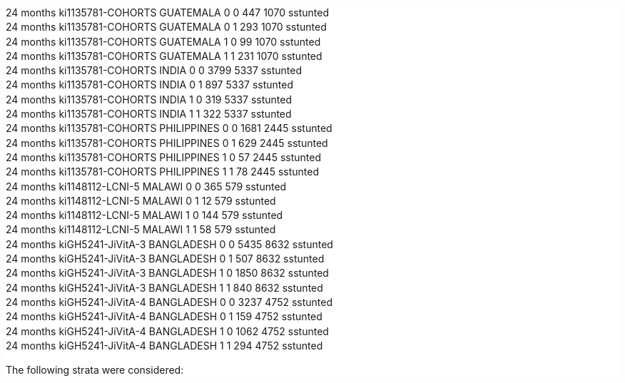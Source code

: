 24 months   ki1135781-COHORTS          GUATEMALA                      0                 0      447    1070  sstunted         
24 months   ki1135781-COHORTS          GUATEMALA                      0                 1      293    1070  sstunted         
24 months   ki1135781-COHORTS          GUATEMALA                      1                 0       99    1070  sstunted         
24 months   ki1135781-COHORTS          GUATEMALA                      1                 1      231    1070  sstunted         
24 months   ki1135781-COHORTS          INDIA                          0                 0     3799    5337  sstunted         
24 months   ki1135781-COHORTS          INDIA                          0                 1      897    5337  sstunted         
24 months   ki1135781-COHORTS          INDIA                          1                 0      319    5337  sstunted         
24 months   ki1135781-COHORTS          INDIA                          1                 1      322    5337  sstunted         
24 months   ki1135781-COHORTS          PHILIPPINES                    0                 0     1681    2445  sstunted         
24 months   ki1135781-COHORTS          PHILIPPINES                    0                 1      629    2445  sstunted         
24 months   ki1135781-COHORTS          PHILIPPINES                    1                 0       57    2445  sstunted         
24 months   ki1135781-COHORTS          PHILIPPINES                    1                 1       78    2445  sstunted         
24 months   ki1148112-LCNI-5           MALAWI                         0                 0      365     579  sstunted         
24 months   ki1148112-LCNI-5           MALAWI                         0                 1       12     579  sstunted         
24 months   ki1148112-LCNI-5           MALAWI                         1                 0      144     579  sstunted         
24 months   ki1148112-LCNI-5           MALAWI                         1                 1       58     579  sstunted         
24 months   kiGH5241-JiVitA-3          BANGLADESH                     0                 0     5435    8632  sstunted         
24 months   kiGH5241-JiVitA-3          BANGLADESH                     0                 1      507    8632  sstunted         
24 months   kiGH5241-JiVitA-3          BANGLADESH                     1                 0     1850    8632  sstunted         
24 months   kiGH5241-JiVitA-3          BANGLADESH                     1                 1      840    8632  sstunted         
24 months   kiGH5241-JiVitA-4          BANGLADESH                     0                 0     3237    4752  sstunted         
24 months   kiGH5241-JiVitA-4          BANGLADESH                     0                 1      159    4752  sstunted         
24 months   kiGH5241-JiVitA-4          BANGLADESH                     1                 0     1062    4752  sstunted         
24 months   kiGH5241-JiVitA-4          BANGLADESH                     1                 1      294    4752  sstunted         


The following strata were considered:
